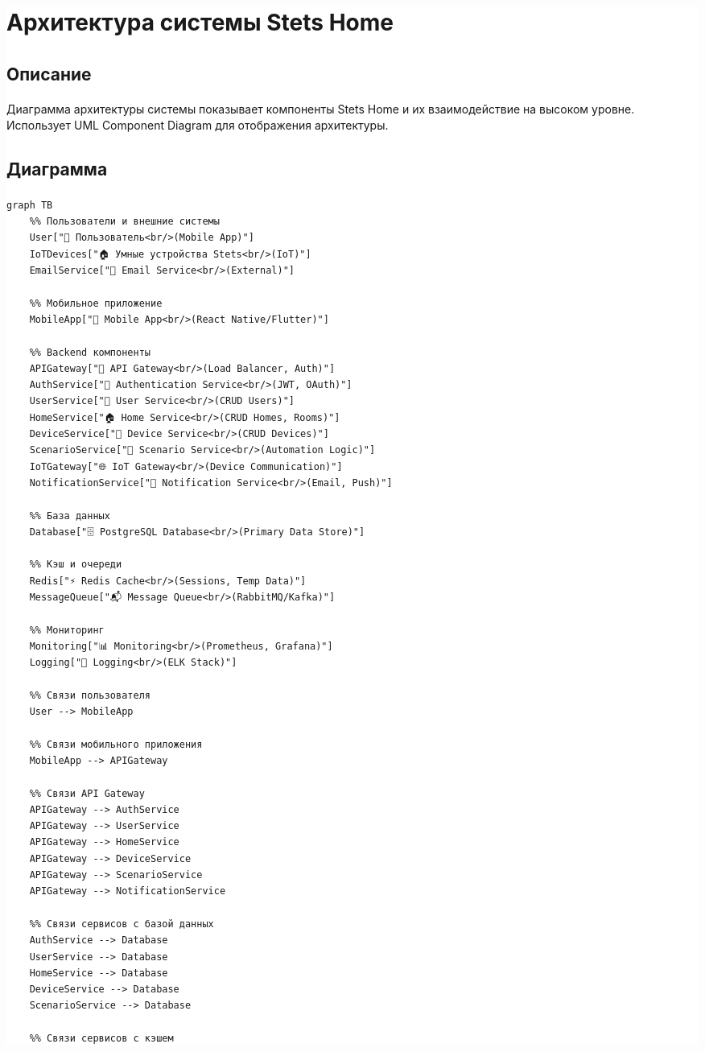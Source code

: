 # Архитектура системы Stets Home

## Описание

Диаграмма архитектуры системы показывает компоненты Stets Home и их взаимодействие на высоком уровне. Использует UML Component Diagram для отображения архитектуры.

## Диаграмма

```mermaid
graph TB
    %% Пользователи и внешние системы
    User["👤 Пользователь<br/>(Mobile App)"]
    IoTDevices["🏠 Умные устройства Stets<br/>(IoT)"]
    EmailService["📧 Email Service<br/>(External)"]
    
    %% Мобильное приложение
    MobileApp["📱 Mobile App<br/>(React Native/Flutter)"]
    
    %% Backend компоненты
    APIGateway["🚪 API Gateway<br/>(Load Balancer, Auth)"]
    AuthService["🔐 Authentication Service<br/>(JWT, OAuth)"]
    UserService["👤 User Service<br/>(CRUD Users)"]
    HomeService["🏠 Home Service<br/>(CRUD Homes, Rooms)"]
    DeviceService["🔌 Device Service<br/>(CRUD Devices)"]
    ScenarioService["🤖 Scenario Service<br/>(Automation Logic)"]
    IoTGateway["🌐 IoT Gateway<br/>(Device Communication)"]
    NotificationService["📢 Notification Service<br/>(Email, Push)"]
    
    %% База данных
    Database["🗄️ PostgreSQL Database<br/>(Primary Data Store)"]
    
    %% Кэш и очереди
    Redis["⚡ Redis Cache<br/>(Sessions, Temp Data)"]
    MessageQueue["📬 Message Queue<br/>(RabbitMQ/Kafka)"]
    
    %% Мониторинг
    Monitoring["📊 Monitoring<br/>(Prometheus, Grafana)"]
    Logging["📝 Logging<br/>(ELK Stack)"]
    
    %% Связи пользователя
    User --> MobileApp
    
    %% Связи мобильного приложения
    MobileApp --> APIGateway
    
    %% Связи API Gateway
    APIGateway --> AuthService
    APIGateway --> UserService
    APIGateway --> HomeService
    APIGateway --> DeviceService
    APIGateway --> ScenarioService
    APIGateway --> NotificationService
    
    %% Связи сервисов с базой данных
    AuthService --> Database
    UserService --> Database
    HomeService --> Database
    DeviceService --> Database
    ScenarioService --> Database
    
    %% Связи сервисов с кэшем
```